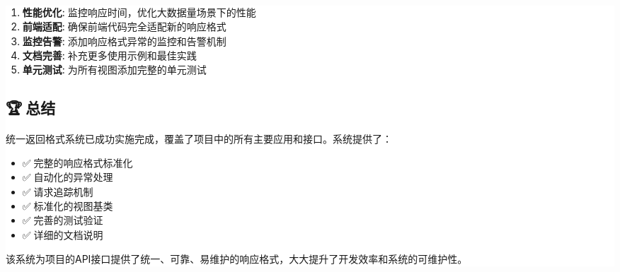 1. **性能优化**: 监控响应时间，优化大数据量场景下的性能
2. **前端适配**: 确保前端代码完全适配新的响应格式
3. **监控告警**: 添加响应格式异常的监控和告警机制
4. **文档完善**: 补充更多使用示例和最佳实践
5. **单元测试**: 为所有视图添加完整的单元测试

## 🏆 总结

统一返回格式系统已成功实施完成，覆盖了项目中的所有主要应用和接口。系统提供了：

- ✅ 完整的响应格式标准化
- ✅ 自动化的异常处理
- ✅ 请求追踪机制
- ✅ 标准化的视图基类
- ✅ 完善的测试验证
- ✅ 详细的文档说明

该系统为项目的API接口提供了统一、可靠、易维护的响应格式，大大提升了开发效率和系统的可维护性。